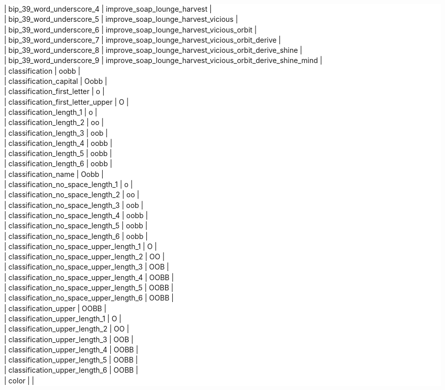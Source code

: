 | bip_39_word_underscore_4 | improve_soap_lounge_harvest |  
| bip_39_word_underscore_5 | improve_soap_lounge_harvest_vicious |  
| bip_39_word_underscore_6 | improve_soap_lounge_harvest_vicious_orbit |  
| bip_39_word_underscore_7 | improve_soap_lounge_harvest_vicious_orbit_derive |  
| bip_39_word_underscore_8 | improve_soap_lounge_harvest_vicious_orbit_derive_shine |  
| bip_39_word_underscore_9 | improve_soap_lounge_harvest_vicious_orbit_derive_shine_mind |  
| classification | oobb |  
| classification_capital | Oobb |  
| classification_first_letter | o |  
| classification_first_letter_upper | O |  
| classification_length_1 | o |  
| classification_length_2 | oo |  
| classification_length_3 | oob |  
| classification_length_4 | oobb |  
| classification_length_5 | oobb |  
| classification_length_6 | oobb |  
| classification_name | Oobb |  
| classification_no_space_length_1 | o |  
| classification_no_space_length_2 | oo |  
| classification_no_space_length_3 | oob |  
| classification_no_space_length_4 | oobb |  
| classification_no_space_length_5 | oobb |  
| classification_no_space_length_6 | oobb |  
| classification_no_space_upper_length_1 | O |  
| classification_no_space_upper_length_2 | OO |  
| classification_no_space_upper_length_3 | OOB |  
| classification_no_space_upper_length_4 | OOBB |  
| classification_no_space_upper_length_5 | OOBB |  
| classification_no_space_upper_length_6 | OOBB |  
| classification_upper | OOBB |  
| classification_upper_length_1 | O |  
| classification_upper_length_2 | OO |  
| classification_upper_length_3 | OOB |  
| classification_upper_length_4 | OOBB |  
| classification_upper_length_5 | OOBB |  
| classification_upper_length_6 | OOBB |  
| color |  |  